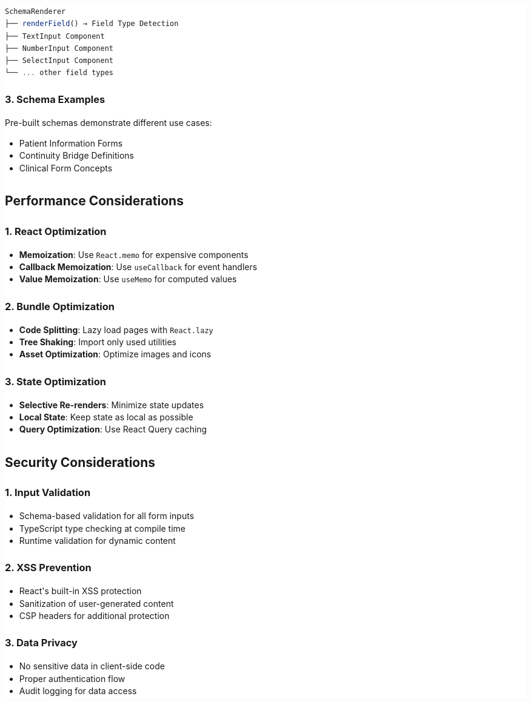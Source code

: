 ```typescript
SchemaRenderer
├── renderField() → Field Type Detection
├── TextInput Component
├── NumberInput Component
├── SelectInput Component
└── ... other field types
```

### 3. Schema Examples

Pre-built schemas demonstrate different use cases:
- Patient Information Forms
- Continuity Bridge Definitions
- Clinical Form Concepts

## Performance Considerations

### 1. React Optimization
- **Memoization**: Use `React.memo` for expensive components
- **Callback Memoization**: Use `useCallback` for event handlers
- **Value Memoization**: Use `useMemo` for computed values

### 2. Bundle Optimization
- **Code Splitting**: Lazy load pages with `React.lazy`
- **Tree Shaking**: Import only used utilities
- **Asset Optimization**: Optimize images and icons

### 3. State Optimization
- **Selective Re-renders**: Minimize state updates
- **Local State**: Keep state as local as possible
- **Query Optimization**: Use React Query caching

## Security Considerations

### 1. Input Validation
- Schema-based validation for all form inputs
- TypeScript type checking at compile time
- Runtime validation for dynamic content

### 2. XSS Prevention
- React's built-in XSS protection
- Sanitization of user-generated content
- CSP headers for additional protection

### 3. Data Privacy
- No sensitive data in client-side code
- Proper authentication flow
- Audit logging for data access
